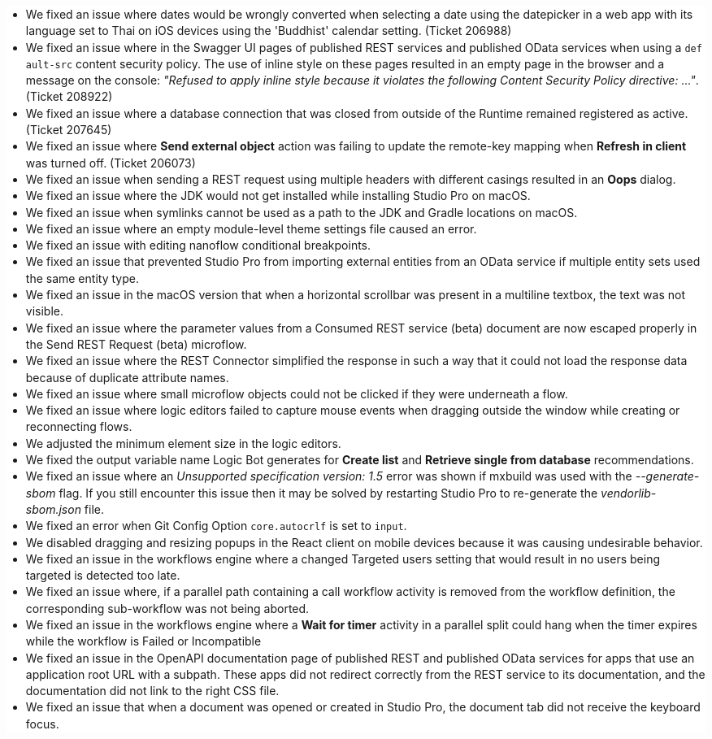 * We fixed an issue where dates would be wrongly converted when selecting a date using the datepicker in a web app with its language set to Thai on iOS devices using the 'Buddhist' calendar setting. (Ticket 206988)
* We fixed an issue where in the Swagger UI pages of published REST services and published OData services when using a `default-src` content security policy. The use of inline style on these pages resulted in an empty page in the browser and a message on the console: *"Refused to apply inline style because it violates the following Content Security Policy directive: ..."*. (Ticket 208922)
* We fixed an issue where a database connection that was closed from outside of the Runtime remained registered as active. (Ticket 207645)
* We fixed an issue where **Send external object** action was failing to update the remote-key mapping when **Refresh in client** was turned off. (Ticket 206073)
* We fixed an issue when sending a REST request using multiple headers with different casings resulted in an **Oops** dialog.
* We fixed an issue where the JDK would not get installed while installing Studio Pro on macOS.
* We fixed an issue when symlinks cannot be used as a path to the JDK and Gradle locations on macOS.
* We fixed an issue where an empty module-level theme settings file caused an error.
* We fixed an issue with editing nanoflow conditional breakpoints.
* We fixed an issue that prevented Studio Pro from importing external entities from an OData service if multiple entity sets used the same entity type.
* We fixed an issue in the macOS version that when a horizontal scrollbar was present in a multiline textbox, the text was not visible.
* We fixed an issue where the parameter values from a Consumed REST service (beta) document are now escaped properly in the Send REST Request (beta) microflow.
* We fixed an issue where the REST Connector simplified the response in such a way that it could not load the response data because of duplicate attribute names.
* We fixed an issue where small microflow objects could not be clicked if they were underneath a flow.
* We fixed an issue where logic editors failed to capture mouse events when dragging outside the window while creating or reconnecting flows.
* We adjusted the minimum element size in the logic editors.
* We fixed the output variable name Logic Bot generates for **Create list** and **Retrieve single from database** recommendations.
* We fixed an issue where an *Unsupported specification version: 1.5* error was shown if mxbuild was used with the *--generate-sbom* flag. If you still encounter this issue then it may be solved by restarting Studio Pro to re-generate the *vendorlib-sbom.json* file.
* We fixed an error when Git Config Option `core.autocrlf` is set to `input`.
* We disabled dragging and resizing popups in the React client on mobile devices because it was causing undesirable behavior.
* We fixed an issue in the workflows engine where a changed Targeted users setting that would result in no users being targeted is detected too late.
* We fixed an issue where, if a parallel path containing a call workflow activity is removed from the workflow definition, the corresponding sub-workflow was not being aborted.
* We fixed an issue in the workflows engine where a **Wait for timer** activity in a parallel split could hang when the timer expires while the workflow is Failed or Incompatible
* We fixed an issue in the OpenAPI documentation page of published REST and published OData services for apps that use an application root URL with a subpath. These apps did not redirect correctly from the REST service to its documentation, and the documentation did not link to the right CSS file.
* We fixed an issue that when a document was opened or created in Studio Pro, the document tab did not receive the keyboard focus.
